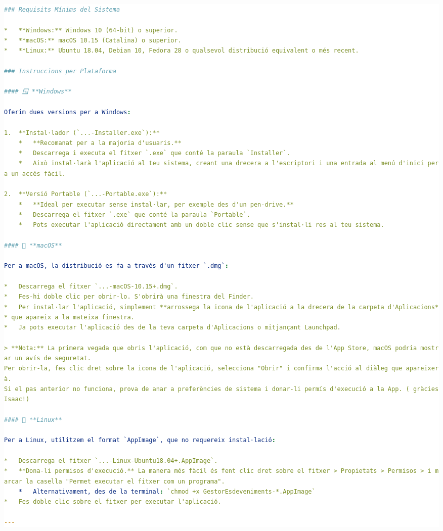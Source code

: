 ```yaml
### Requisits Mínims del Sistema

*   **Windows:** Windows 10 (64-bit) o superior.
*   **macOS:** macOS 10.15 (Catalina) o superior.
*   **Linux:** Ubuntu 18.04, Debian 10, Fedora 28 o qualsevol distribució equivalent o més recent.

### Instruccions per Plataforma

#### 🪟 **Windows**

Oferim dues versions per a Windows:

1.  **Instal·lador (`...-Installer.exe`):**
    *   **Recomanat per a la majoria d'usuaris.**
    *   Descarrega i executa el fitxer `.exe` que conté la paraula `Installer`.
    *   Això instal·larà l'aplicació al teu sistema, creant una drecera a l'escriptori i una entrada al menú d'inici per a un accés fàcil.

2.  **Versió Portable (`...-Portable.exe`):**
    *   **Ideal per executar sense instal·lar, per exemple des d'un pen-drive.**
    *   Descarrega el fitxer `.exe` que conté la paraula `Portable`.
    *   Pots executar l'aplicació directament amb un doble clic sense que s'instal·li res al teu sistema.

####  **macOS**

Per a macOS, la distribució es fa a través d'un fitxer `.dmg`:

*   Descarrega el fitxer `...-macOS-10.15+.dmg`.
*   Fes-hi doble clic per obrir-lo. S'obrirà una finestra del Finder.
*   Per instal·lar l'aplicació, simplement **arrossega la icona de l'aplicació a la drecera de la carpeta d'Aplicacions** que apareix a la mateixa finestra.
*   Ja pots executar l'aplicació des de la teva carpeta d'Aplicacions o mitjançant Launchpad.

> **Nota:** La primera vegada que obris l'aplicació, com que no està descarregada des de l'App Store, macOS podria mostrar un avís de seguretat.
Per obrir-la, fes clic dret sobre la icona de l'aplicació, selecciona "Obrir" i confirma l'acció al diàleg que apareixerà.
Si el pas anterior no funciona, prova de anar a preferències de sistema i donar-li permís d'execució a la App. ( gràcies Isaac!)

#### 🐧 **Linux**

Per a Linux, utilitzem el format `AppImage`, que no requereix instal·lació:

*   Descarrega el fitxer `...-Linux-Ubuntu18.04+.AppImage`.
*   **Dona-li permisos d'execució.** La manera més fàcil és fent clic dret sobre el fitxer > Propietats > Permisos > i marcar la casella "Permet executar el fitxer com un programa".
    *   Alternativament, des de la terminal: `chmod +x GestorEsdeveniments-*.AppImage`
*   Fes doble clic sobre el fitxer per executar l'aplicació.

---
```
